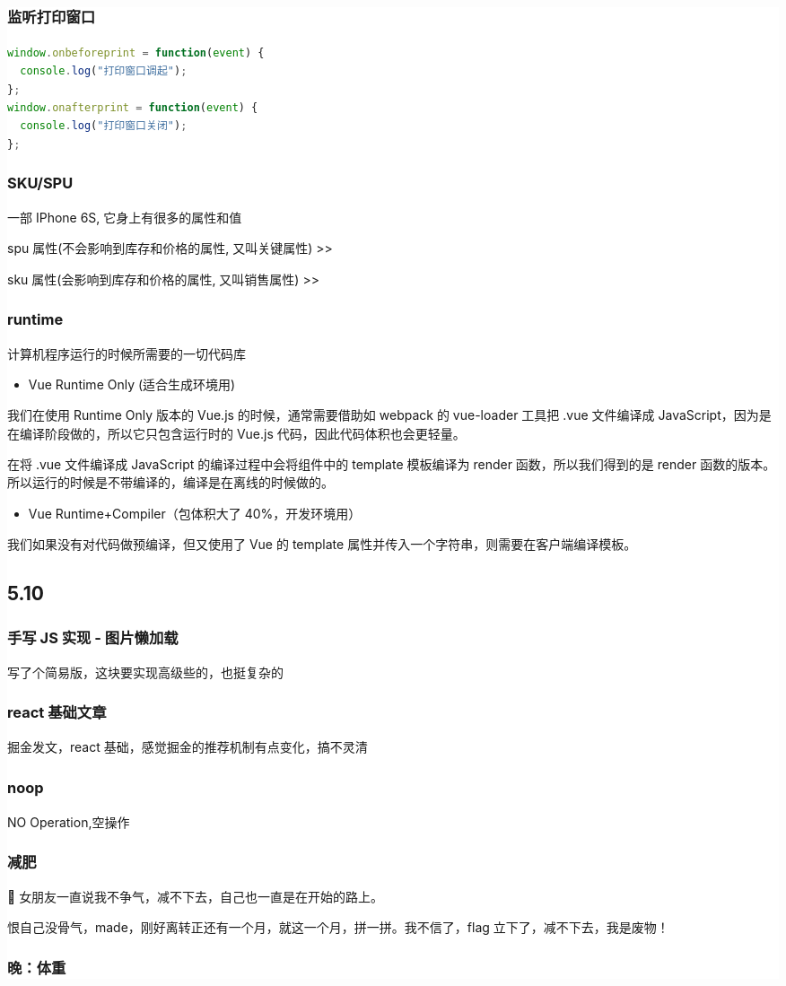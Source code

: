 ### 监听打印窗口

```js
window.onbeforeprint = function(event) {
  console.log("打印窗口调起");
};
window.onafterprint = function(event) {
  console.log("打印窗口关闭");
};
```

### SKU/SPU

一部 IPhone 6S, 它身上有很多的属性和值

spu 属性(不会影响到库存和价格的属性, 又叫关键属性) >>

sku 属性(会影响到库存和价格的属性, 又叫销售属性) >>

### runtime

计算机程序运行的时候所需要的一切代码库

- Vue Runtime Only (适合生成环境用)

我们在使用 Runtime Only 版本的 Vue.js 的时候，通常需要借助如 webpack 的 vue-loader 工具把 .vue 文件编译成 JavaScript，因为是在编译阶段做的，所以它只包含运行时的 Vue.js 代码，因此代码体积也会更轻量。

在将 .vue 文件编译成 JavaScript 的编译过程中会将组件中的 template 模板编译为 render 函数，所以我们得到的是 render 函数的版本。所以运行的时候是不带编译的，编译是在离线的时候做的。

- Vue Runtime+Compiler（包体积大了 40%，开发环境用）

我们如果没有对代码做预编译，但又使用了 Vue 的 template 属性并传入一个字符串，则需要在客户端编译模板。

## 5.10

### 手写 JS 实现 - 图片懒加载

写了个简易版，这块要实现高级些的，也挺复杂的

### react 基础文章

掘金发文，react 基础，感觉掘金的推荐机制有点变化，搞不灵清

### noop

NO Operation,空操作

### 减肥

 女朋友一直说我不争气，减不下去，自己也一直是在开始的路上。

恨自己没骨气，made，刚好离转正还有一个月，就这一个月，拼一拼。我不信了，flag 立下了，减不下去，我是废物！

### 晚：体重
